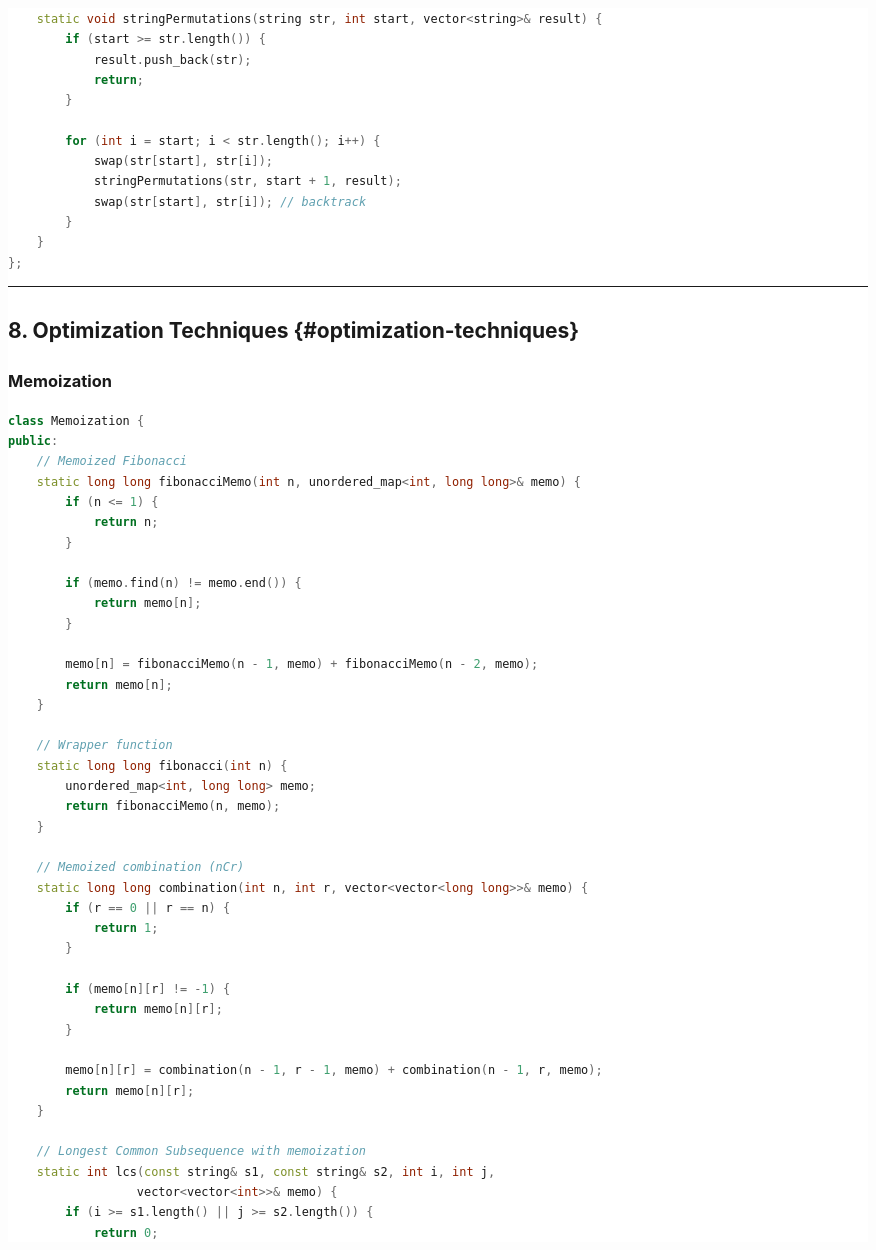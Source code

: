 ```cpp
    static void stringPermutations(string str, int start, vector<string>& result) {
        if (start >= str.length()) {
            result.push_back(str);
            return;
        }
        
        for (int i = start; i < str.length(); i++) {
            swap(str[start], str[i]);
            stringPermutations(str, start + 1, result);
            swap(str[start], str[i]); // backtrack
        }
    }
};
```

---

## 8. Optimization Techniques {#optimization-techniques}

### Memoization

```cpp
class Memoization {
public:
    // Memoized Fibonacci
    static long long fibonacciMemo(int n, unordered_map<int, long long>& memo) {
        if (n <= 1) {
            return n;
        }
        
        if (memo.find(n) != memo.end()) {
            return memo[n];
        }
        
        memo[n] = fibonacciMemo(n - 1, memo) + fibonacciMemo(n - 2, memo);
        return memo[n];
    }
    
    // Wrapper function
    static long long fibonacci(int n) {
        unordered_map<int, long long> memo;
        return fibonacciMemo(n, memo);
    }
    
    // Memoized combination (nCr)
    static long long combination(int n, int r, vector<vector<long long>>& memo) {
        if (r == 0 || r == n) {
            return 1;
        }
        
        if (memo[n][r] != -1) {
            return memo[n][r];
        }
        
        memo[n][r] = combination(n - 1, r - 1, memo) + combination(n - 1, r, memo);
        return memo[n][r];
    }
    
    // Longest Common Subsequence with memoization
    static int lcs(const string& s1, const string& s2, int i, int j, 
                  vector<vector<int>>& memo) {
        if (i >= s1.length() || j >= s2.length()) {
            return 0;
```